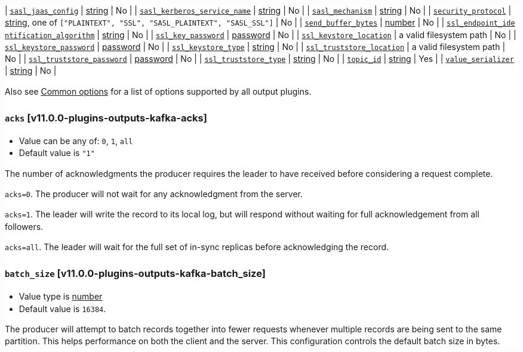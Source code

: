 | [`sasl_jaas_config`](v11-0-0-plugins-outputs-kafka.md#v11.0.0-plugins-outputs-kafka-sasl_jaas_config) | [string](/lsr/value-types.md#string) | No |
| [`sasl_kerberos_service_name`](v11-0-0-plugins-outputs-kafka.md#v11.0.0-plugins-outputs-kafka-sasl_kerberos_service_name) | [string](/lsr/value-types.md#string) | No |
| [`sasl_mechanism`](v11-0-0-plugins-outputs-kafka.md#v11.0.0-plugins-outputs-kafka-sasl_mechanism) | [string](/lsr/value-types.md#string) | No |
| [`security_protocol`](v11-0-0-plugins-outputs-kafka.md#v11.0.0-plugins-outputs-kafka-security_protocol) | [string](/lsr/value-types.md#string), one of `["PLAINTEXT", "SSL", "SASL_PLAINTEXT", "SASL_SSL"]` | No |
| [`send_buffer_bytes`](v11-0-0-plugins-outputs-kafka.md#v11.0.0-plugins-outputs-kafka-send_buffer_bytes) | [number](/lsr/value-types.md#number) | No |
| [`ssl_endpoint_identification_algorithm`](v11-0-0-plugins-outputs-kafka.md#v11.0.0-plugins-outputs-kafka-ssl_endpoint_identification_algorithm) | [string](/lsr/value-types.md#string) | No |
| [`ssl_key_password`](v11-0-0-plugins-outputs-kafka.md#v11.0.0-plugins-outputs-kafka-ssl_key_password) | [password](/lsr/value-types.md#password) | No |
| [`ssl_keystore_location`](v11-0-0-plugins-outputs-kafka.md#v11.0.0-plugins-outputs-kafka-ssl_keystore_location) | a valid filesystem path | No |
| [`ssl_keystore_password`](v11-0-0-plugins-outputs-kafka.md#v11.0.0-plugins-outputs-kafka-ssl_keystore_password) | [password](/lsr/value-types.md#password) | No |
| [`ssl_keystore_type`](v11-0-0-plugins-outputs-kafka.md#v11.0.0-plugins-outputs-kafka-ssl_keystore_type) | [string](/lsr/value-types.md#string) | No |
| [`ssl_truststore_location`](v11-0-0-plugins-outputs-kafka.md#v11.0.0-plugins-outputs-kafka-ssl_truststore_location) | a valid filesystem path | No |
| [`ssl_truststore_password`](v11-0-0-plugins-outputs-kafka.md#v11.0.0-plugins-outputs-kafka-ssl_truststore_password) | [password](/lsr/value-types.md#password) | No |
| [`ssl_truststore_type`](v11-0-0-plugins-outputs-kafka.md#v11.0.0-plugins-outputs-kafka-ssl_truststore_type) | [string](/lsr/value-types.md#string) | No |
| [`topic_id`](v11-0-0-plugins-outputs-kafka.md#v11.0.0-plugins-outputs-kafka-topic_id) | [string](/lsr/value-types.md#string) | Yes |
| [`value_serializer`](v11-0-0-plugins-outputs-kafka.md#v11.0.0-plugins-outputs-kafka-value_serializer) | [string](/lsr/value-types.md#string) | No |

Also see [Common options](v11-0-0-plugins-outputs-kafka.md#v11.0.0-plugins-outputs-kafka-common-options) for a list of options supported by all output plugins.

### `acks` [v11.0.0-plugins-outputs-kafka-acks]

* Value can be any of: `0`, `1`, `all`
* Default value is `"1"`

The number of acknowledgments the producer requires the leader to have received before considering a request complete.

`acks=0`. The producer will not wait for any acknowledgment from the server.

`acks=1`. The leader will write the record to its local log, but will respond without waiting for full acknowledgement from all followers.

`acks=all`. The leader will wait for the full set of in-sync replicas before acknowledging the record.

### `batch_size` [v11.0.0-plugins-outputs-kafka-batch_size]

* Value type is [number](/lsr/value-types.md#number)
* Default value is `16384`.

The producer will attempt to batch records together into fewer requests whenever multiple records are being sent to the same partition. This helps performance on both the client and the server. This configuration controls the default batch size in bytes.
